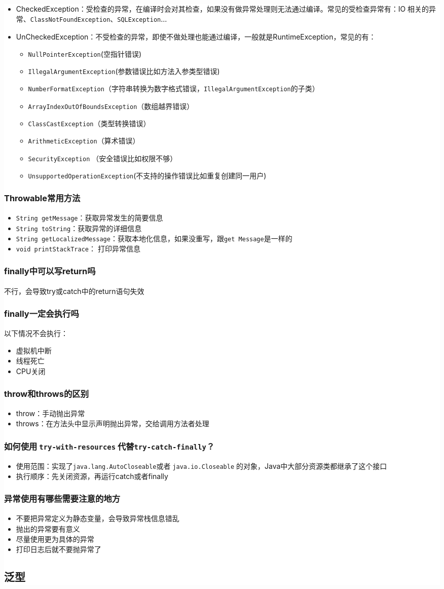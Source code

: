 - CheckedException：受检查的异常，在编译时会对其检查，如果没有做异常处理则无法通过编译。常见的受检查异常有：IO 相关的异常、`ClassNotFoundException`、`SQLException`...

- UnCheckedException：不受检查的异常，即使不做处理也能通过编译，一般就是RuntimeException，常见的有：

  - `NullPointerException`(空指针错误)

  - `IllegalArgumentException`(参数错误比如方法入参类型错误)
  - `NumberFormatException`（字符串转换为数字格式错误，`IllegalArgumentException`的子类）

  - `ArrayIndexOutOfBoundsException`（数组越界错误）

  * `ClassCastException`（类型转换错误）

  - `ArithmeticException`（算术错误）

  - `SecurityException` （安全错误比如权限不够）

  - `UnsupportedOperationException`(不支持的操作错误比如重复创建同一用户)

### Throwable常用方法

- `String getMessage`：获取异常发生的简要信息
- `String toString`：获取异常的详细信息
- `String getLocalizedMessage`：获取本地化信息，如果没重写，跟`get Message`是一样的
- `void printStackTrace`： 打印异常信息

### finally中可以写return吗

不行，会导致try或catch中的return语句失效

### finally一定会执行吗

以下情况不会执行：

- 虚拟机中断
- 线程死亡
- CPU关闭

### throw和throws的区别

- throw：手动抛出异常
- throws：在方法头中显示声明抛出异常，交给调用方法者处理

### 如何使用 `try-with-resources` 代替`try-catch-finally`？

- 使用范围：实现了`java.lang.AutoCloseable`或者 `java.io.Closeable` 的对象，Java中大部分资源类都继承了这个接口
- 执行顺序：先关闭资源，再运行catch或者finally

### 异常使用有哪些需要注意的地方

- 不要把异常定义为静态变量，会导致异常栈信息错乱
- 抛出的异常要有意义
- 尽量使用更为具体的异常
- 打印日志后就不要抛异常了

## 泛型
